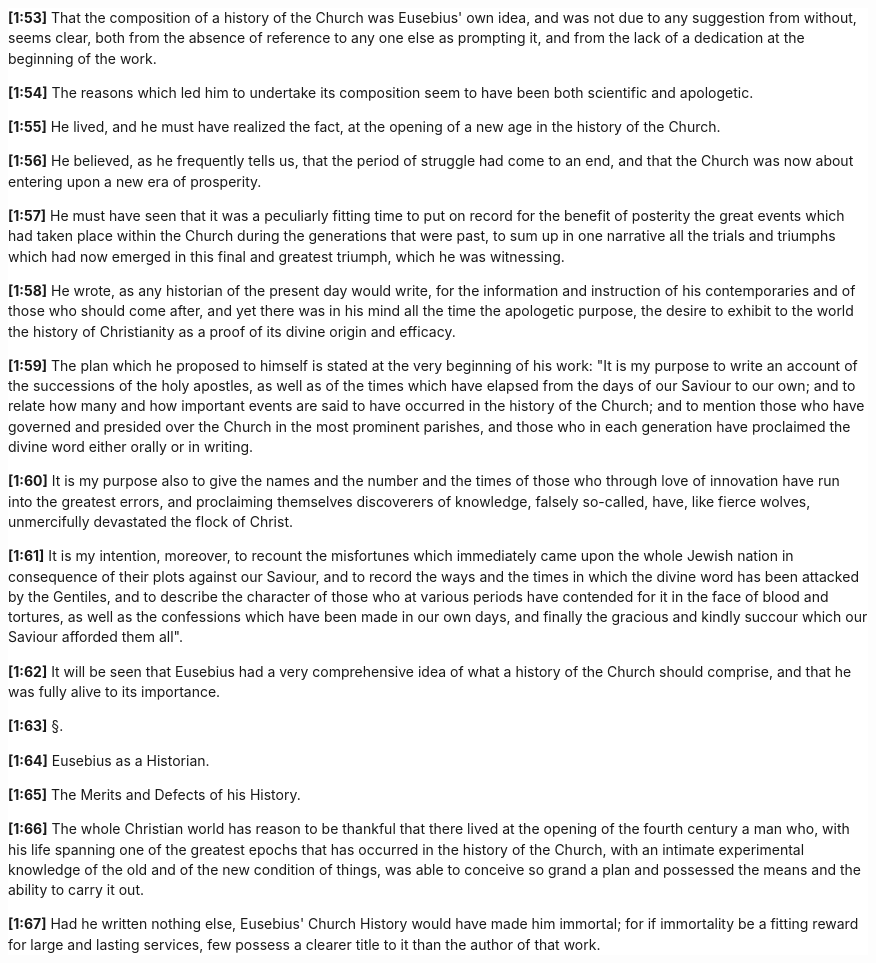 **[1:53]** That the composition of a history of the Church was Eusebius' own idea, and was not due to any suggestion from without, seems clear, both from the absence of reference to any one else as prompting it, and from the lack of a dedication at the beginning of the work.

**[1:54]** The reasons which led him to undertake its composition seem to have been both scientific and apologetic.

**[1:55]** He lived, and he must have realized the fact, at the opening of a new age in the history of the Church.

**[1:56]** He believed, as he frequently tells us, that the period of struggle had come to an end, and that the Church was now about entering upon a new era of prosperity.

**[1:57]** He must have seen that it was a peculiarly fitting time to put on record for the benefit of posterity the great events which had taken place within the Church during the generations that were past, to sum up in one narrative all the trials and triumphs which had now emerged in this final and greatest triumph, which he was witnessing.

**[1:58]** He wrote, as any historian of the present day would write, for the information and instruction of his contemporaries and of those who should come after, and yet there was in his mind all the time the apologetic purpose, the desire to exhibit to the world the history of Christianity as a proof of its divine origin and efficacy.

**[1:59]** The plan which he proposed to himself is stated at the very beginning of his work: "It is my purpose to write an account of the successions of the holy apostles, as well as of the times which have elapsed from the days of our Saviour to our own; and to relate how many and how important events are said to have occurred in the history of the Church; and to mention those who have governed and presided over the Church in the most prominent parishes, and those who in each generation have proclaimed the divine word either orally or in writing.

**[1:60]** It is my purpose also to give the names and the number and the times of those who through love of innovation have run into the greatest errors, and proclaiming themselves discoverers of knowledge, falsely so-called, have, like fierce wolves, unmercifully devastated the flock of Christ.

**[1:61]** It is my intention, moreover, to recount the misfortunes which immediately came upon the whole Jewish nation in consequence of their plots against our Saviour, and to record the ways and the times in which the divine word has been attacked by the Gentiles, and to describe the character of those who at various periods have contended for it in the face of blood and tortures, as well as the confessions which have been made in our own days, and finally the gracious and kindly succour which our Saviour afforded them all".

**[1:62]** It will be seen that Eusebius had a very comprehensive idea of what a history of the Church should comprise, and that he was fully alive to its importance.

**[1:63]** §.

**[1:64]** Eusebius as a Historian.

**[1:65]** The Merits and Defects of his History.

**[1:66]** The whole Christian world has reason to be thankful that there lived at the opening of the fourth century a man who, with his life spanning one of the greatest epochs that has occurred in the history of the Church, with an intimate experimental knowledge of the old and of the new condition of things, was able to conceive so grand a plan and possessed the means and the ability to carry it out.

**[1:67]** Had he written nothing else, Eusebius' Church History would have made him immortal; for if immortality be a fitting reward for large and lasting services, few possess a clearer title to it than the author of that work.
